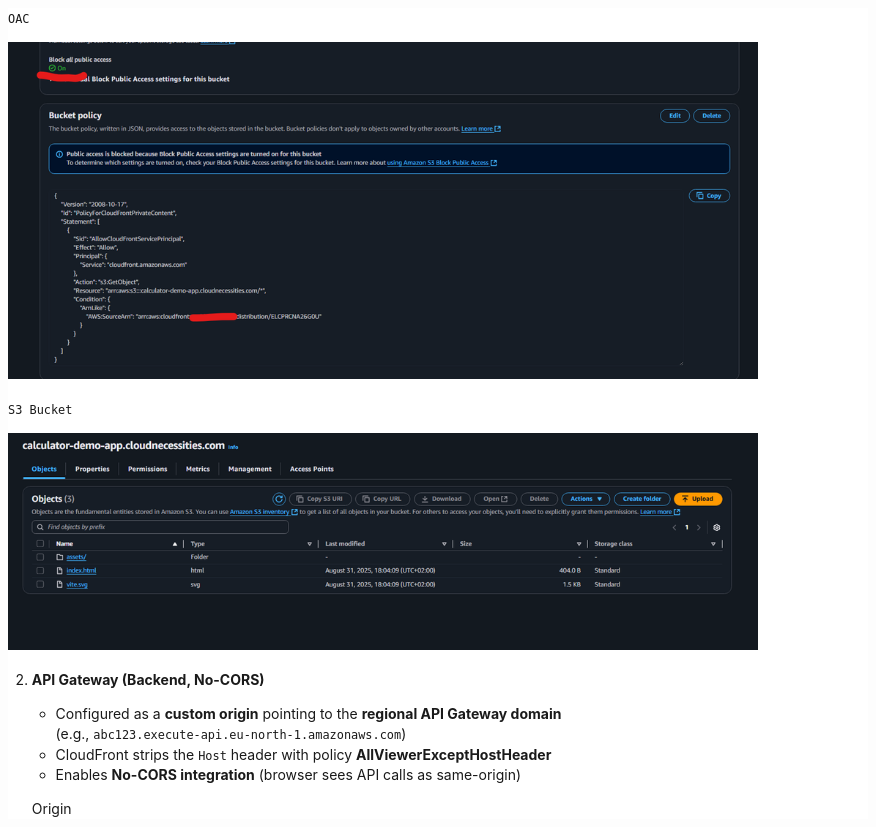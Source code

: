     OAC

   <img src="Screenshots/v1/3.3-S3-bucker-OAC-policy.png" width="750">

    S3 Bucket

   <img src="Screenshots/v1/3.2-S3-bucket.png" width="750">

2. **API Gateway (Backend, No-CORS)**  
   - Configured as a **custom origin** pointing to the **regional API Gateway domain**  
     (e.g., `abc123.execute-api.eu-north-1.amazonaws.com`)  
   - CloudFront strips the `Host` header with policy **AllViewerExceptHostHeader**  
   - Enables **No-CORS integration** (browser sees API calls as same-origin)  

   Origin
